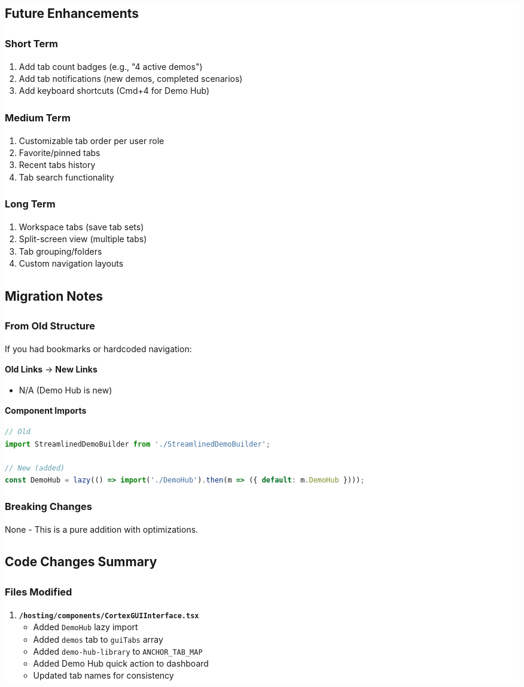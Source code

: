 ## Future Enhancements

### Short Term
1. Add tab count badges (e.g., "4 active demos")
2. Add tab notifications (new demos, completed scenarios)
3. Add keyboard shortcuts (Cmd+4 for Demo Hub)

### Medium Term
1. Customizable tab order per user role
2. Favorite/pinned tabs
3. Recent tabs history
4. Tab search functionality

### Long Term
1. Workspace tabs (save tab sets)
2. Split-screen view (multiple tabs)
3. Tab grouping/folders
4. Custom navigation layouts

## Migration Notes

### From Old Structure
If you had bookmarks or hardcoded navigation:

**Old Links** → **New Links**
- N/A (Demo Hub is new)

**Component Imports**
```typescript
// Old
import StreamlinedDemoBuilder from './StreamlinedDemoBuilder';

// New (added)
const DemoHub = lazy(() => import('./DemoHub').then(m => ({ default: m.DemoHub })));
```

### Breaking Changes
None - This is a pure addition with optimizations.

## Code Changes Summary

### Files Modified
1. **`/hosting/components/CortexGUIInterface.tsx`**
   - Added `DemoHub` lazy import
   - Added `demos` tab to `guiTabs` array
   - Added `demo-hub-library` to `ANCHOR_TAB_MAP`
   - Added Demo Hub quick action to dashboard
   - Updated tab names for consistency

